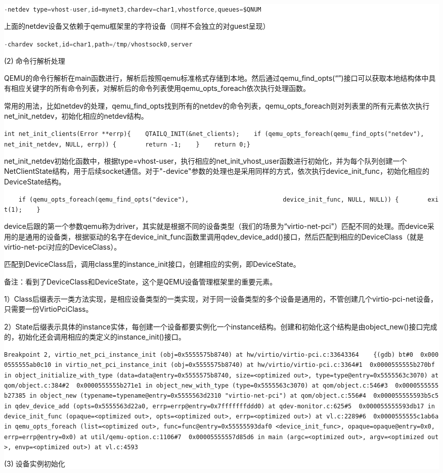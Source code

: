 ```c
-netdev type=vhost-user,id=mynet3,chardev=char1,vhostforce,queues=$QNUM
```

上面的netdev设备又依赖于qemu框架里的字符设备（同样不会独立的对guest呈现）

```c
-chardev socket,id=char1,path=/tmp/vhostsock0,server
```

(2) 命令行解析处理

QEMU的命令行解析在main函数进行，解析后按照qemu标准格式存储到本地。然后通过qemu_find_opts(“”)接口可以获取本地结构体中具有相应关键字的所有命令列表，对解析后的命令列表使用qemu_opts_foreach依次执行处理函数。

常用的用法，比如netdev的处理，qemu_find_opts找到所有的netdev的命令列表，qemu_opts_foreach则对列表里的所有元素依次执行net_init_netdev，初始化相应的netdev结构。

```
int net_init_clients(Error **errp){    QTAILQ_INIT(&net_clients);    if (qemu_opts_foreach(qemu_find_opts("netdev"),                          net_init_netdev, NULL, errp)) {        return -1;    }    return 0;}
```

net_init_netdev初始化函数中，根据type=vhost-user，执行相应的net_init_vhost_user函数进行初始化，并为每个队列创建一个NetClientState结构，用于后续socket通信。对于"-device"参数的处理也是采用同样的方式，依次执行device_init_func，初始化相应的DeviceState结构。

```
    if (qemu_opts_foreach(qemu_find_opts("device"),                          device_init_func, NULL, NULL)) {        exit(1);    }
```

device后跟的第一个参数qemu称为driver，其实就是根据不同的设备类型（我们的场景为“virtio-net-pci"）匹配不同的处理。而device采用的是通用的设备类，根据驱动的名字在device_init_func函数里调用qdev_device_add()接口，然后匹配到相应的DeviceClass（就是virtio-net-pci对应的DeviceClass）。

匹配到DeviceClass后，调用class里的instance_init接口，创建相应的实例，即DeviceState。

备注：看到了DeviceClass和DeviceState，这个是QEMU设备管理框架里的重要元素。

1）Class后缀表示一类方法实现，是相应设备类型的一类实现，对于同一设备类型的多个设备是通用的，不管创建几个virtio-pci-net设备，只需要一份VirtioPciClass。

2）State后缀表示具体的instance实体，每创建一个设备都要实例化一个instance结构。创建和初始化这个结构是由object_new()接口完成的，初始化还会调用相应的类定义的instance_init()接口。

```
Breakpoint 2, virtio_net_pci_instance_init (obj=0x5555575b8740) at hw/virtio/virtio-pci.c:33643364    {(gdb) bt#0  0x0000555555ab0c10 in virtio_net_pci_instance_init (obj=0x5555575b8740) at hw/virtio/virtio-pci.c:3364#1  0x0000555555b270bf in object_initialize_with_type (data=data@entry=0x5555575b8740, size=<optimized out>, type=type@entry=0x5555563c3070) at qom/object.c:384#2  0x0000555555b271e1 in object_new_with_type (type=0x5555563c3070) at qom/object.c:546#3  0x0000555555b27385 in object_new (typename=typename@entry=0x5555563d2310 "virtio-net-pci") at qom/object.c:556#4  0x000055555593b5c5 in qdev_device_add (opts=0x5555563d22a0, errp=errp@entry=0x7fffffffddd0) at qdev-monitor.c:625#5  0x000055555593db17 in device_init_func (opaque=<optimized out>, opts=<optimized out>, errp=<optimized out>) at vl.c:2289#6  0x0000555555c1ab6a in qemu_opts_foreach (list=<optimized out>, func=func@entry=0x55555593daf0 <device_init_func>, opaque=opaque@entry=0x0, errp=errp@entry=0x0) at util/qemu-option.c:1106#7  0x00005555557d85d6 in main (argc=<optimized out>, argv=<optimized out>, envp=<optimized out>) at vl.c:4593
```

(3) 设备实例初始化
